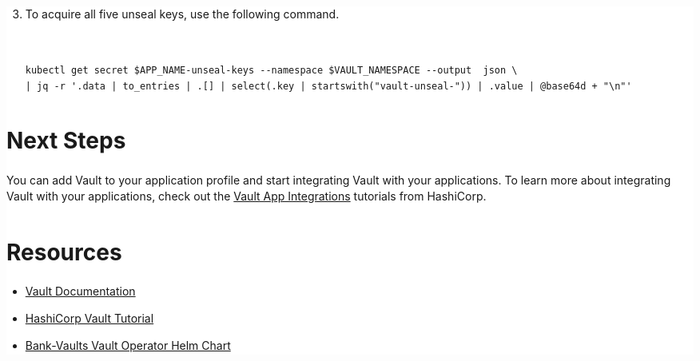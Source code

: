 3. To acquire all five unseal keys, use the following command.

    <br />

    ```shell
    kubectl get secret $APP_NAME-unseal-keys --namespace $VAULT_NAMESPACE --output  json \
    | jq -r '.data | to_entries | .[] | select(.key | startswith("vault-unseal-")) | .value | @base64d + "\n"'
    ```




# Next Steps

You can add Vault to your application profile and start integrating Vault with your applications. To learn more about integrating Vault with your applications, check out the [Vault App Integrations](https://developer.hashicorp.com/vault/tutorials/app-integration) tutorials from HashiCorp.


# Resources


- [Vault Documentation](https://developer.hashicorp.com/vault/docs)

- [HashiCorp Vault Tutorial](https://developer.hashicorp.com/vault/tutorials)


- [Bank-Vaults Vault Operator Helm Chart](https://github.com/banzaicloud/bank-vaults/tree/main/charts/vault-operator)